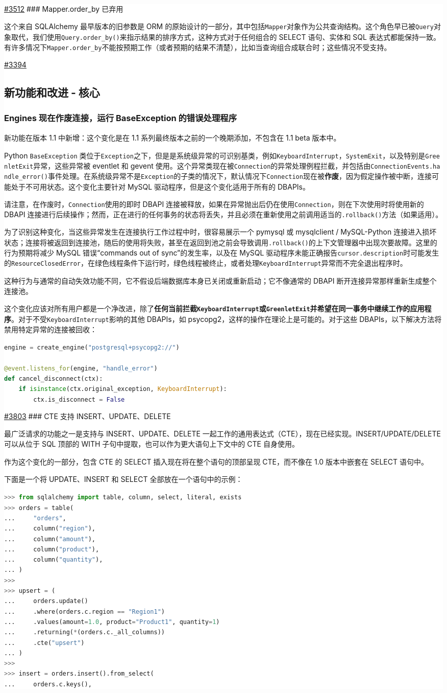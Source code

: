 [#3512](https://www.sqlalchemy.org/trac/ticket/3512)  ### Mapper.order_by 已弃用

这个来自 SQLAlchemy 最早版本的旧参数是 ORM 的原始设计的一部分，其中包括`Mapper`对象作为公共查询结构。这个角色早已被`Query`对象取代，我们使用`Query.order_by()`来指示结果的排序方式，这种方式对于任何组合的 SELECT 语句、实体和 SQL 表达式都能保持一致。有许多情况下`Mapper.order_by`不能按预期工作（或者预期的结果不清楚），比如当查询组合成联合时；这些情况不受支持。

[#3394](https://www.sqlalchemy.org/trac/ticket/3394)

## 新功能和改进 - 核心

### Engines 现在作废连接，运行 BaseException 的错误处理程序

新功能在版本 1.1 中新增：这个变化是在 1.1 系列最终版本之前的一个晚期添加，不包含在 1.1 beta 版本中。

Python `BaseException` 类位于`Exception`之下，但是是系统级异常的可识别基类，例如`KeyboardInterrupt`，`SystemExit`，以及特别是`GreenletExit`异常，这些异常被 eventlet 和 gevent 使用。这个异常类现在被`Connection`的异常处理例程拦截，并包括由`ConnectionEvents.handle_error()`事件处理。在系统级异常不是`Exception`的子类的情况下，默认情况下`Connection`现在被**作废**，因为假定操作被中断，连接可能处于不可用状态。这个变化主要针对 MySQL 驱动程序，但是这个变化适用于所有的 DBAPIs。

请注意，在作废时，`Connection`使用的即时 DBAPI 连接被释放，如果在异常抛出后仍在使用`Connection`，则在下次使用时将使用新的 DBAPI 连接进行后续操作；然而，正在进行的任何事务的状态将丢失，并且必须在重新使用之前调用适当的`.rollback()`方法（如果适用）。

为了识别这种变化，当这些异常发生在连接执行工作过程中时，很容易展示一个 pymysql 或 mysqlclient / MySQL-Python 连接进入损坏状态；连接将被返回到连接池，随后的使用将失败，甚至在返回到池之前会导致调用`.rollback()`的上下文管理器中出现次要故障。这里的行为预期将减少 MySQL 错误“commands out of sync”的发生率，以及在 MySQL 驱动程序未能正确报告`cursor.description`时可能发生的`ResourceClosedError`，在绿色线程条件下运行时，绿色线程被终止，或者处理`KeyboardInterrupt`异常而不完全退出程序时。

这种行为与通常的自动失效功能不同，它不假设后端数据库本身已关闭或重新启动；它不像通常的 DBAPI 断开连接异常那样重新生成整个连接池。

这个变化应该对所有用户都是一个净改进，除了**任何当前拦截``KeyboardInterrupt``或``GreenletExit``并希望在同一事务中继续工作的应用程序**。对于不受`KeyboardInterrupt`影响的其他 DBAPIs，如 psycopg2，这样的操作在理论上是可能的。对于这些 DBAPIs，以下解决方法将禁用特定异常的连接被回收：

```py
engine = create_engine("postgresql+psycopg2://")

@event.listens_for(engine, "handle_error")
def cancel_disconnect(ctx):
    if isinstance(ctx.original_exception, KeyboardInterrupt):
        ctx.is_disconnect = False
```

[#3803](https://www.sqlalchemy.org/trac/ticket/3803)  ### CTE 支持 INSERT、UPDATE、DELETE

最广泛请求的功能之一是支持与 INSERT、UPDATE、DELETE 一起工作的通用表达式（CTE），现在已经实现。INSERT/UPDATE/DELETE 可以从位于 SQL 顶部的 WITH 子句中提取，也可以作为更大语句上下文中的 CTE 自身使用。

作为这个变化的一部分，包含 CTE 的 SELECT 插入现在将在整个语句的顶部呈现 CTE，而不像在 1.0 版本中嵌套在 SELECT 语句中。

下面是一个将 UPDATE、INSERT 和 SELECT 全部放在一个语句中的示例：

```py
>>> from sqlalchemy import table, column, select, literal, exists
>>> orders = table(
...     "orders",
...     column("region"),
...     column("amount"),
...     column("product"),
...     column("quantity"),
... )
>>>
>>> upsert = (
...     orders.update()
...     .where(orders.c.region == "Region1")
...     .values(amount=1.0, product="Product1", quantity=1)
...     .returning(*(orders.c._all_columns))
...     .cte("upsert")
... )
>>>
>>> insert = orders.insert().from_select(
...     orders.c.keys(),
```
